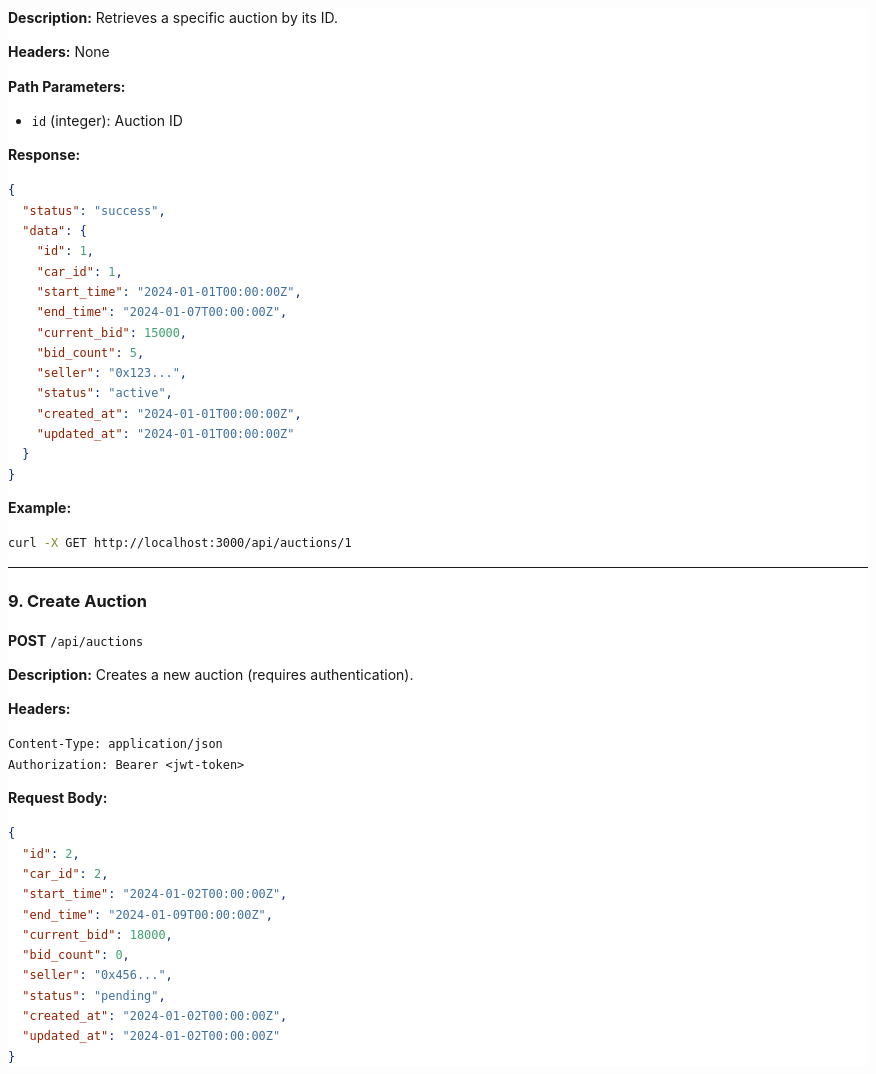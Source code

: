 **Description:** Retrieves a specific auction by its ID.

**Headers:** None

**Path Parameters:**

- `id` (integer): Auction ID

**Response:**

```json
{
  "status": "success",
  "data": {
    "id": 1,
    "car_id": 1,
    "start_time": "2024-01-01T00:00:00Z",
    "end_time": "2024-01-07T00:00:00Z",
    "current_bid": 15000,
    "bid_count": 5,
    "seller": "0x123...",
    "status": "active",
    "created_at": "2024-01-01T00:00:00Z",
    "updated_at": "2024-01-01T00:00:00Z"
  }
}
```

**Example:**

```bash
curl -X GET http://localhost:3000/api/auctions/1
```

---

### 9. Create Auction

**POST** `/api/auctions`

**Description:** Creates a new auction (requires authentication).

**Headers:**

```
Content-Type: application/json
Authorization: Bearer <jwt-token>
```

**Request Body:**

```json
{
  "id": 2,
  "car_id": 2,
  "start_time": "2024-01-02T00:00:00Z",
  "end_time": "2024-01-09T00:00:00Z",
  "current_bid": 18000,
  "bid_count": 0,
  "seller": "0x456...",
  "status": "pending",
  "created_at": "2024-01-02T00:00:00Z",
  "updated_at": "2024-01-02T00:00:00Z"
}
```
